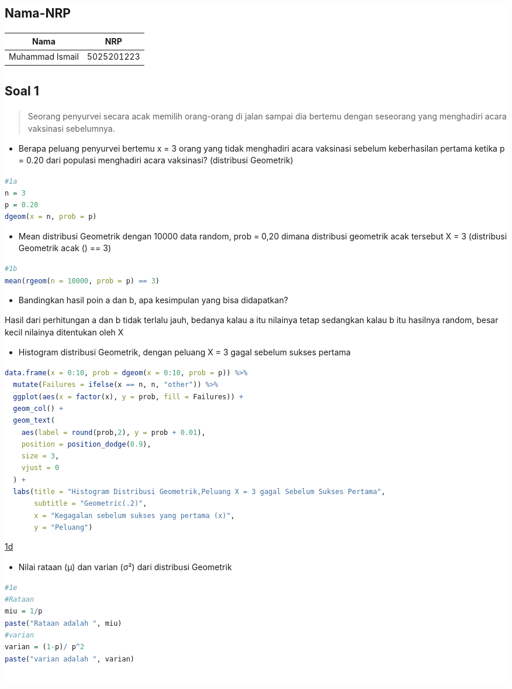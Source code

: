 ## Nama-NRP
| Nama             | NRP        |
|------------------|------------|
| Muhammad Ismail  | 5025201223 |

## Soal 1
>Seorang penyurvei secara acak memilih orang-orang di jalan sampai dia bertemu dengan seseorang yang menghadiri acara vaksinasi sebelumnya.

- Berapa peluang penyurvei bertemu x = 3 orang yang tidak menghadiri acara vaksinasi sebelum keberhasilan pertama ketika p = 0.20 dari populasi menghadiri acara vaksinasi? (distribusi Geometrik)
``` R
#1a
n = 3
p = 0.20
dgeom(x = n, prob = p)
```

- Mean distribusi Geometrik dengan 10000 data random, prob = 0,20 dimana distribusi geometrik acak tersebut X = 3 (distribusi Geometrik acak () == 3)
``` R
#1b
mean(rgeom(n = 10000, prob = p) == 3)
```

- Bandingkan hasil poin a dan b, apa kesimpulan yang bisa didapatkan?

Hasil dari perhitungan a dan b tidak terlalu jauh, bedanya kalau a itu nilainya tetap sedangkan kalau b itu hasilnya random, besar kecil nilainya ditentukan oleh X

- Histogram distribusi Geometrik, dengan peluang X = 3 gagal sebelum sukses pertama
``` R
data.frame(x = 0:10, prob = dgeom(x = 0:10, prob = p)) %>%
  mutate(Failures = ifelse(x == n, n, "other")) %>%
  ggplot(aes(x = factor(x), y = prob, fill = Failures)) +
  geom_col() +
  geom_text(
    aes(label = round(prob,2), y = prob + 0.01),
    position = position_dodge(0.9),
    size = 3,
    vjust = 0
  ) +
  labs(title = "Histogram Distribusi Geometrik,Peluang X = 3 gagal Sebelum Sukses Pertama",
       subtitle = "Geometric(.2)",
       x = "Kegagalan sebelum sukses yang pertama (x)",
       y = "Peluang") 
```
[1d](https://github.com/mail2418/P1_Probstat_B_5025201223/blob/Main/ss/1.png)
- Nilai rataan (μ) dan varian (σ²) dari distribusi Geometrik
``` R
#1e
#Rataan
miu = 1/p
paste("Rataan adalah ", miu)
#varian
varian = (1-p)/ p^2
paste("varian adalah ", varian)
```
</br>
